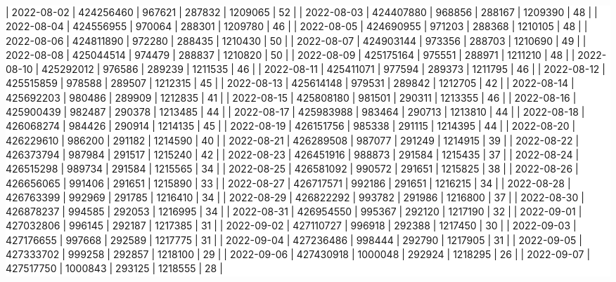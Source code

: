 | 2022-08-02 | 424256460 | 967621 | 287832 | 1209065 | 52 |
| 2022-08-03 | 424407880 | 968856 | 288167 | 1209390 | 48 |
| 2022-08-04 | 424556955 | 970064 | 288301 | 1209780 | 46 |
| 2022-08-05 | 424690955 | 971203 | 288368 | 1210105 | 48 |
| 2022-08-06 | 424811890 | 972280 | 288435 | 1210430 | 50 |
| 2022-08-07 | 424903144 | 973356 | 288703 | 1210690 | 49 |
| 2022-08-08 | 425044514 | 974479 | 288837 | 1210820 | 50 |
| 2022-08-09 | 425175164 | 975551 | 288971 | 1211210 | 48 |
| 2022-08-10 | 425292012 | 976586 | 289239 | 1211535 | 46 |
| 2022-08-11 | 425411071 | 977594 | 289373 | 1211795 | 46 |
| 2022-08-12 | 425515859 | 978588 | 289507 | 1212315 | 45 |
| 2022-08-13 | 425614148 | 979531 | 289842 | 1212705 | 42 |
| 2022-08-14 | 425692203 | 980486 | 289909 | 1212835 | 41 |
| 2022-08-15 | 425808180 | 981501 | 290311 | 1213355 | 46 |
| 2022-08-16 | 425900439 | 982487 | 290378 | 1213485 | 44 |
| 2022-08-17 | 425983988 | 983464 | 290713 | 1213810 | 44 |
| 2022-08-18 | 426068274 | 984426 | 290914 | 1214135 | 45 |
| 2022-08-19 | 426151756 | 985338 | 291115 | 1214395 | 44 |
| 2022-08-20 | 426229610 | 986200 | 291182 | 1214590 | 40 |
| 2022-08-21 | 426289508 | 987077 | 291249 | 1214915 | 39 |
| 2022-08-22 | 426373794 | 987984 | 291517 | 1215240 | 42 |
| 2022-08-23 | 426451916 | 988873 | 291584 | 1215435 | 37 |
| 2022-08-24 | 426515298 | 989734 | 291584 | 1215565 | 34 |
| 2022-08-25 | 426581092 | 990572 | 291651 | 1215825 | 38 |
| 2022-08-26 | 426656065 | 991406 | 291651 | 1215890 | 33 |
| 2022-08-27 | 426717571 | 992186 | 291651 | 1216215 | 34 |
| 2022-08-28 | 426763399 | 992969 | 291785 | 1216410 | 34 |
| 2022-08-29 | 426822292 | 993782 | 291986 | 1216800 | 37 |
| 2022-08-30 | 426878237 | 994585 | 292053 | 1216995 | 34 |
| 2022-08-31 | 426954550 | 995367 | 292120 | 1217190 | 32 |
| 2022-09-01 | 427032806 | 996145 | 292187 | 1217385 | 31 |
| 2022-09-02 | 427110727 | 996918 | 292388 | 1217450 | 30 |
| 2022-09-03 | 427176655 | 997668 | 292589 | 1217775 | 31 |
| 2022-09-04 | 427236486 | 998444 | 292790 | 1217905 | 31 |
| 2022-09-05 | 427333702 | 999258 | 292857 | 1218100 | 29 |
| 2022-09-06 | 427430918 | 1000048 | 292924 | 1218295 | 26 |
| 2022-09-07 | 427517750 | 1000843 | 293125 | 1218555 | 28 |